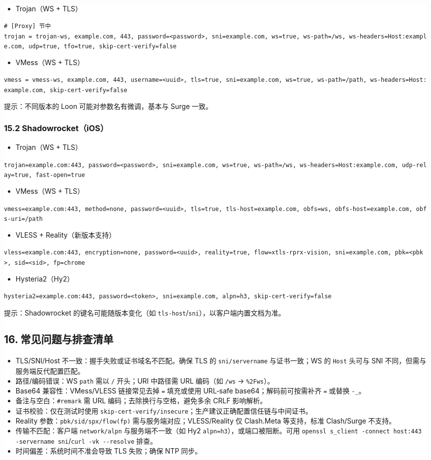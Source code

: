 - Trojan（WS + TLS）

```
# [Proxy] 节中
trojan = trojan-ws, example.com, 443, password=<password>, sni=example.com, ws=true, ws-path=/ws, ws-headers=Host:example.com, udp=true, tfo=true, skip-cert-verify=false
```

- VMess（WS + TLS）

```
vmess = vmess-ws, example.com, 443, username=<uuid>, tls=true, sni=example.com, ws=true, ws-path=/path, ws-headers=Host:example.com, skip-cert-verify=false
```

提示：不同版本的 Loon 可能对参数名有微调，基本与 Surge 一致。

### 15.2 Shadowrocket（iOS）

- Trojan（WS + TLS）

```
trojan=example.com:443, password=<password>, sni=example.com, ws=true, ws-path=/ws, ws-headers=Host:example.com, udp-relay=true, fast-open=true
```

- VMess（WS + TLS）

```
vmess=example.com:443, method=none, password=<uuid>, tls=true, tls-host=example.com, obfs=ws, obfs-host=example.com, obfs-uri=/path
```

- VLESS + Reality（新版本支持）

```
vless=example.com:443, encryption=none, password=<uuid>, reality=true, flow=xtls-rprx-vision, sni=example.com, pbk=<pbk>, sid=<sid>, fp=chrome
```

- Hysteria2（Hy2）

```
hysteria2=example.com:443, password=<token>, sni=example.com, alpn=h3, skip-cert-verify=false
```

提示：Shadowrocket 的键名可能随版本变化（如 `tls-host`/`sni`），以客户端内置文档为准。

## 16. 常见问题与排查清单

- TLS/SNI/Host 不一致：握手失败或证书域名不匹配。确保 TLS 的 `sni/servername` 与证书一致；WS 的 `Host` 头可与 SNI 不同，但需与服务端反代配置匹配。
- 路径/编码错误：WS `path` 需以 `/` 开头；URI 中路径需 URL 编码（如 `/ws` → `%2Fws`）。
- Base64 兼容性：VMess/VLESS 链接常见去掉 `=` 填充或使用 URL‑safe base64；解码前可按需补齐 `=` 或替换 `-_`。
- 备注与空白：`#remark` 需 URL 编码；去除换行与空格，避免多余 CRLF 影响解析。
- 证书校验：仅在测试时使用 `skip-cert-verify/insecure`；生产建议正确配置信任链与中间证书。
- Reality 参数：`pbk/sid/spx/flow(fp)` 需与服务端对应；VLESS/Reality 仅 Clash.Meta 等支持，标准 Clash/Surge 不支持。
- 传输不匹配：客户端 `network/alpn` 与服务端不一致（如 Hy2 `alpn=h3`），或端口被阻断。可用 `openssl s_client -connect host:443 -servername sni`/`curl -vk --resolve` 排查。
- 时间偏差：系统时间不准会导致 TLS 失败；确保 NTP 同步。
